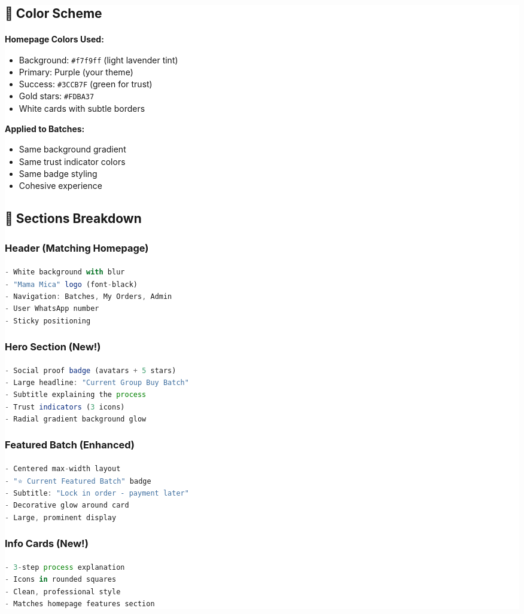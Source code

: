 ## 🎨 Color Scheme

**Homepage Colors Used:**
- Background: `#f7f9ff` (light lavender tint)
- Primary: Purple (your theme)
- Success: `#3CCB7F` (green for trust)
- Gold stars: `#FDBA37`
- White cards with subtle borders

**Applied to Batches:**
- Same background gradient
- Same trust indicator colors
- Same badge styling
- Cohesive experience

## 📱 Sections Breakdown

### Header (Matching Homepage)
```typescript
- White background with blur
- "Mama Mica" logo (font-black)
- Navigation: Batches, My Orders, Admin
- User WhatsApp number
- Sticky positioning
```

### Hero Section (New!)
```typescript
- Social proof badge (avatars + 5 stars)
- Large headline: "Current Group Buy Batch"
- Subtitle explaining the process
- Trust indicators (3 icons)
- Radial gradient background glow
```

### Featured Batch (Enhanced)
```typescript
- Centered max-width layout
- "⭐ Current Featured Batch" badge
- Subtitle: "Lock in order - payment later"
- Decorative glow around card
- Large, prominent display
```

### Info Cards (New!)
```typescript
- 3-step process explanation
- Icons in rounded squares
- Clean, professional style
- Matches homepage features section
```
